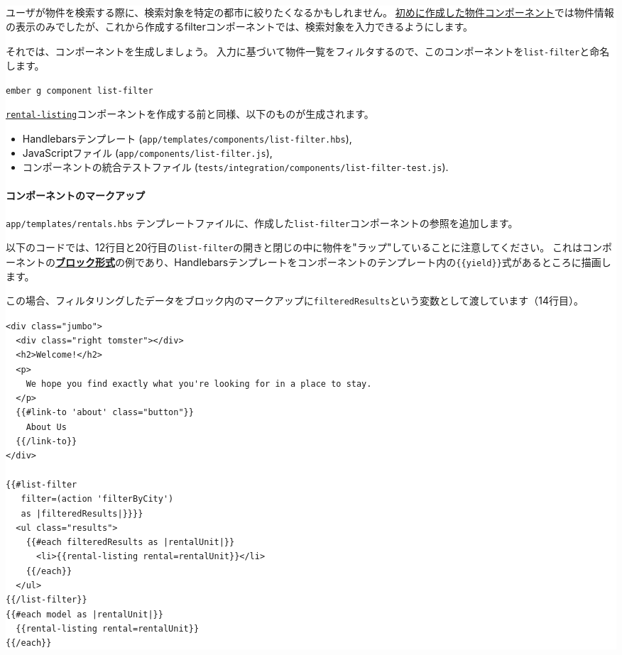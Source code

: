 

ユーザが物件を検索する際に、検索対象を特定の都市に絞りたくなるかもしれません。 [初めに作成した物件コンポーネント](../simple-component/)では物件情報の表示のみでしたが、これから作成するfilterコンポーネントでは、検索対象を入力できるようにします。



それでは、コンポーネントを生成しましょう。 入力に基づいて物件一覧をフィルタするので、このコンポーネントを`list-filter`と命名します。

```shell
ember g component list-filter
```



[`rental-listing`](../simple-component)コンポーネントを作成する前と同様、以下のものが生成されます。



* Handlebarsテンプレート (`app/templates/components/list-filter.hbs`),
* JavaScriptファイル (`app/components/list-filter.js`),
* コンポーネントの統合テストファイル (`tests/integration/components/list-filter-test.js`).





#### コンポーネントのマークアップ



`app/templates/rentals.hbs` テンプレートファイルに、作成した`list-filter`コンポーネントの参照を追加します。



以下のコードでは、12行目と20行目の`list-filter`の開きと閉じの中に物件を"ラップ"していることに注意してください。
これはコンポーネントの[**ブロック形式**](../../components/wrapping-content-in-a-component)の例であり、Handlebarsテンプレートをコンポーネントのテンプレート内の`{{yield}}`式があるところに描画します。



この場合、フィルタリングしたデータをブロック内のマークアップに`filteredResults`という変数として渡しています（14行目）。

```app/templates/rentals.hbs{+12,+13,+14,+15,+16,+17,+18,+19,+20,-21,-22,-23}
<div class="jumbo">
  <div class="right tomster"></div>
  <h2>Welcome!</h2>
  <p>
    We hope you find exactly what you're looking for in a place to stay.
  </p>
  {{#link-to 'about' class="button"}}
    About Us
  {{/link-to}}
</div>

{{#list-filter
   filter=(action 'filterByCity')
   as |filteredResults|}}}}
  <ul class="results">
    {{#each filteredResults as |rentalUnit|}}
      <li>{{rental-listing rental=rentalUnit}}</li>
    {{/each}}
  </ul>
{{/list-filter}}
{{#each model as |rentalUnit|}}
  {{rental-listing rental=rentalUnit}}
{{/each}}
```
